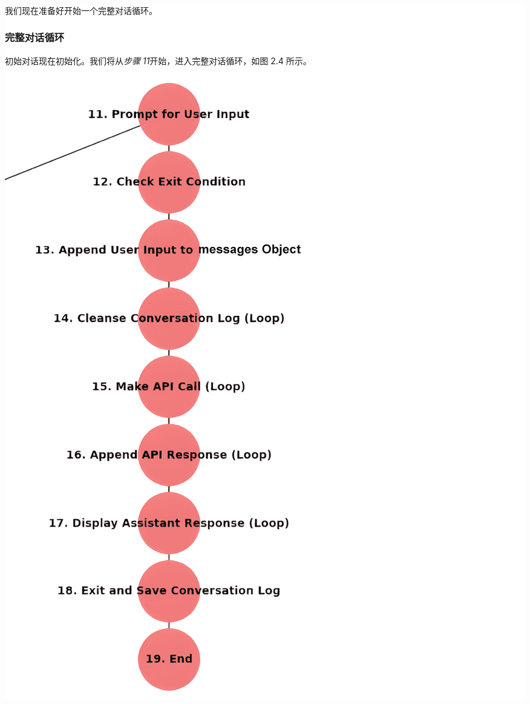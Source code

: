 我们现在准备好开始一个完整对话循环。

### 完整对话循环

初始对话现在初始化。我们将从*步骤 11*开始，进入完整对话循环，如图 2.4 所示。

![图 2.4：从步骤 11 开始的对话循环](img/B32304_02_4.png)
